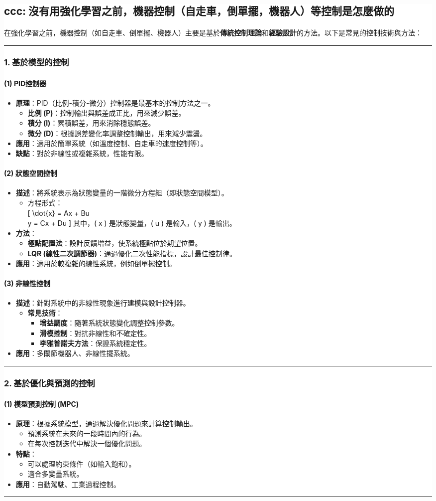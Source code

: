## ccc: 沒有用強化學習之前，機器控制（自走車，倒單擺，機器人）等控制是怎麼做的

在強化學習之前，機器控制（如自走車、倒單擺、機器人）主要是基於**傳統控制理論**和**經驗設計**的方法。以下是常見的控制技術與方法：

---

### 1. **基於模型的控制**
#### (1) **PID控制器**
- **原理**：PID（比例-積分-微分）控制器是最基本的控制方法之一。
  - **比例 (P)**：控制輸出與誤差成正比，用來減少誤差。
  - **積分 (I)**：累積誤差，用來消除穩態誤差。
  - **微分 (D)**：根據誤差變化率調整控制輸出，用來減少震盪。
- **應用**：適用於簡單系統（如溫度控制、自走車的速度控制等）。
- **缺點**：對於非線性或複雜系統，性能有限。

#### (2) **狀態空間控制**
- **描述**：將系統表示為狀態變量的一階微分方程組（即狀態空間模型）。
  - 方程形式：  
    \[
    \dot{x} = Ax + Bu  
    y = Cx + Du
    \]
    其中，\( x \) 是狀態變量，\( u \) 是輸入，\( y \) 是輸出。
- **方法**：
  - **極點配置法**：設計反饋增益，使系統極點位於期望位置。
  - **LQR (線性二次調節器)**：通過優化二次性能指標，設計最佳控制律。
- **應用**：適用於較複雜的線性系統，例如倒單擺控制。

#### (3) **非線性控制**
- **描述**：針對系統中的非線性現象進行建模與設計控制器。
  - **常見技術**：
    - **增益調度**：隨著系統狀態變化調整控制參數。
    - **滑模控制**：對抗非線性和不確定性。
    - **李雅普諾夫方法**：保證系統穩定性。
- **應用**：多關節機器人、非線性擺系統。

---

### 2. **基於優化與預測的控制**
#### (1) **模型預測控制 (MPC)**
- **原理**：根據系統模型，通過解決優化問題來計算控制輸出。
  - 預測系統在未來的一段時間內的行為。
  - 在每次控制迭代中解決一個優化問題。
- **特點**：
  - 可以處理約束條件（如輸入飽和）。
  - 適合多變量系統。
- **應用**：自動駕駛、工業過程控制。

---
